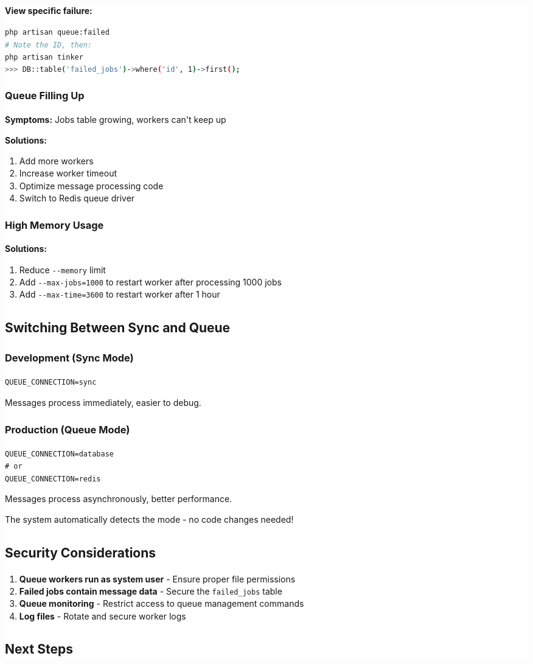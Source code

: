 **View specific failure:**
```bash
php artisan queue:failed
# Note the ID, then:
php artisan tinker
>>> DB::table('failed_jobs')->where('id', 1)->first();
```

### Queue Filling Up

**Symptoms:** Jobs table growing, workers can't keep up

**Solutions:**
1. Add more workers
2. Increase worker timeout
3. Optimize message processing code
4. Switch to Redis queue driver

### High Memory Usage

**Solutions:**
1. Reduce `--memory` limit
2. Add `--max-jobs=1000` to restart worker after processing 1000 jobs
3. Add `--max-time=3600` to restart worker after 1 hour

## Switching Between Sync and Queue

### Development (Sync Mode)
```env
QUEUE_CONNECTION=sync
```
Messages process immediately, easier to debug.

### Production (Queue Mode)
```env
QUEUE_CONNECTION=database
# or
QUEUE_CONNECTION=redis
```
Messages process asynchronously, better performance.

The system automatically detects the mode - no code changes needed!

## Security Considerations

1. **Queue workers run as system user** - Ensure proper file permissions
2. **Failed jobs contain message data** - Secure the `failed_jobs` table
3. **Queue monitoring** - Restrict access to queue management commands
4. **Log files** - Rotate and secure worker logs

## Next Steps
